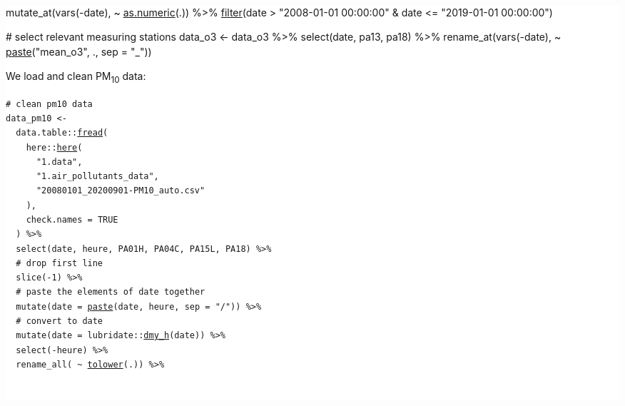   <span class='fu'>mutate_at</span><span class='op'>(</span><span class='fu'>vars</span><span class='op'>(</span><span class='op'>-</span><span class='va'>date</span><span class='op'>)</span>, <span class='op'>~</span> <span class='fu'><a href='https://rdrr.io/r/base/numeric.html'>as.numeric</a></span><span class='op'>(</span><span class='va'>.</span><span class='op'>)</span><span class='op'>)</span> <span class='op'>%&gt;%</span>
  <span class='fu'><a href='https://rdrr.io/r/stats/filter.html'>filter</a></span><span class='op'>(</span><span class='va'>date</span> <span class='op'>&gt;</span> <span class='st'>"2008-01-01 00:00:00"</span> <span class='op'>&amp;</span>
           <span class='va'>date</span> <span class='op'>&lt;=</span> <span class='st'>"2019-01-01 00:00:00"</span><span class='op'>)</span>

<span class='co'># select relevant measuring stations</span>
<span class='va'>data_o3</span> <span class='op'>&lt;-</span> <span class='va'>data_o3</span> <span class='op'>%&gt;%</span>
  <span class='fu'>select</span><span class='op'>(</span><span class='va'>date</span>, <span class='va'>pa13</span>, <span class='va'>pa18</span><span class='op'>)</span> <span class='op'>%&gt;%</span>
  <span class='fu'>rename_at</span><span class='op'>(</span><span class='fu'>vars</span><span class='op'>(</span><span class='op'>-</span><span class='va'>date</span><span class='op'>)</span>, <span class='op'>~</span> <span class='fu'><a href='https://rdrr.io/r/base/paste.html'>paste</a></span><span class='op'>(</span><span class='st'>"mean_o3"</span>, <span class='va'>.</span>, sep <span class='op'>=</span> <span class='st'>"_"</span><span class='op'>)</span><span class='op'>)</span>
</code></pre></div>

</div>


We load and clean PM$_{10}$ data:

<div class="layout-chunk" data-layout="l-body-outset">
<div class="sourceCode"><pre class="sourceCode r"><code class="sourceCode r"><span class='co'># clean pm10 data</span>
<span class='va'>data_pm10</span> <span class='op'>&lt;-</span>
  <span class='fu'>data.table</span><span class='fu'>::</span><span class='fu'><a href='https://Rdatatable.gitlab.io/data.table/reference/fread.html'>fread</a></span><span class='op'>(</span>
    <span class='fu'>here</span><span class='fu'>::</span><span class='fu'><a href='https://here.r-lib.org//reference/here.html'>here</a></span><span class='op'>(</span>
      <span class='st'>"1.data"</span>,
      <span class='st'>"1.air_pollutants_data"</span>,
      <span class='st'>"20080101_20200901-PM10_auto.csv"</span>
    <span class='op'>)</span>,
    check.names <span class='op'>=</span> <span class='cn'>TRUE</span>
  <span class='op'>)</span> <span class='op'>%&gt;%</span>
  <span class='fu'>select</span><span class='op'>(</span><span class='va'>date</span>, <span class='va'>heure</span>, <span class='va'>PA01H</span>, <span class='va'>PA04C</span>, <span class='va'>PA15L</span>, <span class='va'>PA18</span><span class='op'>)</span> <span class='op'>%&gt;%</span>
  <span class='co'># drop first line</span>
  <span class='fu'>slice</span><span class='op'>(</span><span class='op'>-</span><span class='fl'>1</span><span class='op'>)</span> <span class='op'>%&gt;%</span>
  <span class='co'># paste the elements of date together</span>
  <span class='fu'>mutate</span><span class='op'>(</span>date <span class='op'>=</span> <span class='fu'><a href='https://rdrr.io/r/base/paste.html'>paste</a></span><span class='op'>(</span><span class='va'>date</span>, <span class='va'>heure</span>, sep <span class='op'>=</span> <span class='st'>"/"</span><span class='op'>)</span><span class='op'>)</span> <span class='op'>%&gt;%</span>
  <span class='co'># convert to date</span>
  <span class='fu'>mutate</span><span class='op'>(</span>date <span class='op'>=</span> <span class='fu'>lubridate</span><span class='fu'>::</span><span class='fu'><a href='https://lubridate.tidyverse.org/reference/ymd_hms.html'>dmy_h</a></span><span class='op'>(</span><span class='va'>date</span><span class='op'>)</span><span class='op'>)</span> <span class='op'>%&gt;%</span>
  <span class='fu'>select</span><span class='op'>(</span><span class='op'>-</span><span class='va'>heure</span><span class='op'>)</span> <span class='op'>%&gt;%</span>
  <span class='fu'>rename_all</span><span class='op'>(</span> <span class='op'>~</span> <span class='fu'><a href='https://rdrr.io/r/base/chartr.html'>tolower</a></span><span class='op'>(</span><span class='va'>.</span><span class='op'>)</span><span class='op'>)</span> <span class='op'>%&gt;%</span>